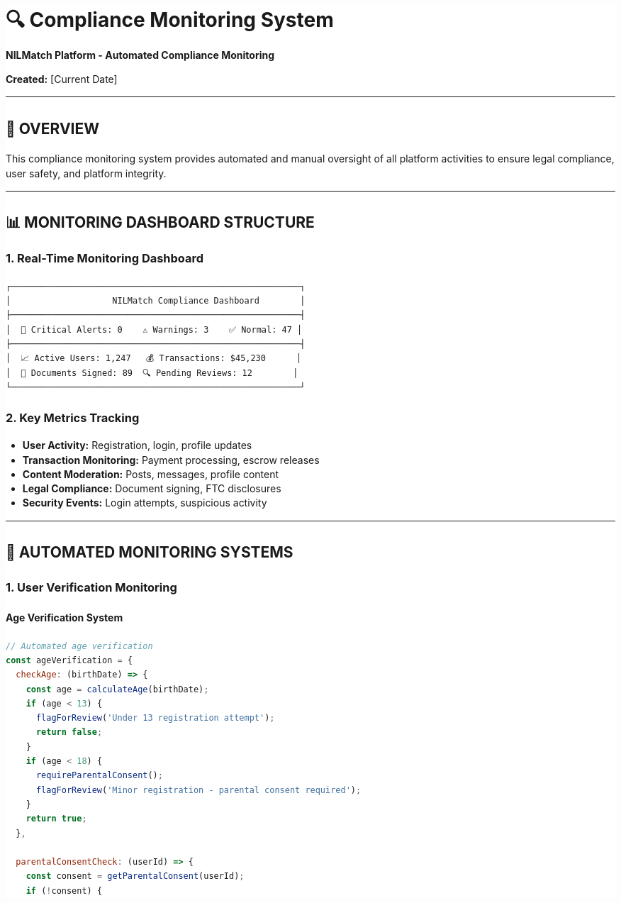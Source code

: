 # 🔍 Compliance Monitoring System

**NILMatch Platform - Automated Compliance Monitoring**

**Created:** [Current Date]

---

## 🎯 **OVERVIEW**

This compliance monitoring system provides automated and manual oversight of all platform activities to ensure legal compliance, user safety, and platform integrity.

---

## 📊 **MONITORING DASHBOARD STRUCTURE**

### **1. Real-Time Monitoring Dashboard**
```
┌─────────────────────────────────────────────────────────┐
│                    NILMatch Compliance Dashboard        │
├─────────────────────────────────────────────────────────┤
│  🔴 Critical Alerts: 0    ⚠️ Warnings: 3    ✅ Normal: 47 │
├─────────────────────────────────────────────────────────┤
│  📈 Active Users: 1,247   💰 Transactions: $45,230      │
│  📄 Documents Signed: 89  🔍 Pending Reviews: 12        │
└─────────────────────────────────────────────────────────┘
```

### **2. Key Metrics Tracking**
- **User Activity:** Registration, login, profile updates
- **Transaction Monitoring:** Payment processing, escrow releases
- **Content Moderation:** Posts, messages, profile content
- **Legal Compliance:** Document signing, FTC disclosures
- **Security Events:** Login attempts, suspicious activity

---

## 🤖 **AUTOMATED MONITORING SYSTEMS**

### **1. User Verification Monitoring**

#### **Age Verification System**
```javascript
// Automated age verification
const ageVerification = {
  checkAge: (birthDate) => {
    const age = calculateAge(birthDate);
    if (age < 13) {
      flagForReview('Under 13 registration attempt');
      return false;
    }
    if (age < 18) {
      requireParentalConsent();
      flagForReview('Minor registration - parental consent required');
    }
    return true;
  },
  
  parentalConsentCheck: (userId) => {
    const consent = getParentalConsent(userId);
    if (!consent) {
```